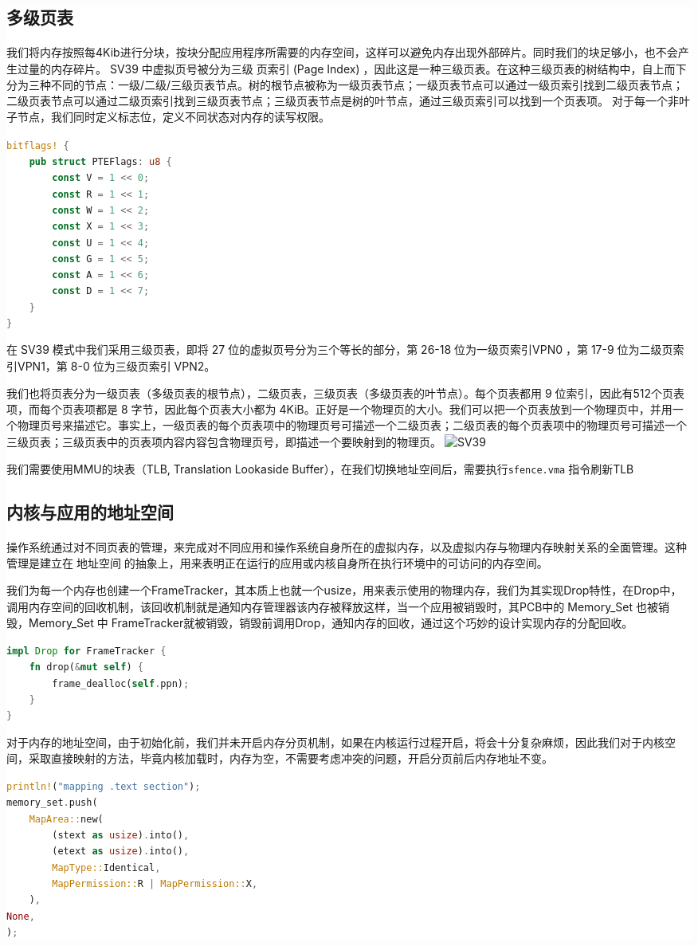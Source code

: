 ## 多级页表

我们将内存按照每4Kib进行分块，按块分配应用程序所需要的内存空间，这样可以避免内存出现外部碎片。同时我们的块足够小，也不会产生过量的内存碎片。 SV39 中虚拟页号被分为三级 页索引 (Page Index) ，因此这是一种三级页表。在这种三级页表的树结构中，自上而下分为三种不同的节点：一级/二级/三级页表节点。树的根节点被称为一级页表节点；一级页表节点可以通过一级页索引找到二级页表节点；二级页表节点可以通过二级页索引找到三级页表节点；三级页表节点是树的叶节点，通过三级页索引可以找到一个页表项。
对于每一个非叶子节点，我们同时定义标志位，定义不同状态对内存的读写权限。
```rust
bitflags! {
    pub struct PTEFlags: u8 {
        const V = 1 << 0;
        const R = 1 << 1;
        const W = 1 << 2;
        const X = 1 << 3;
        const U = 1 << 4;
        const G = 1 << 5;
        const A = 1 << 6;
        const D = 1 << 7;
    }
}
```

在 SV39 模式中我们采用三级页表，即将 27 位的虚拟页号分为三个等长的部分，第 26-18 位为一级页索引VPN0 ，第 17-9 位为二级页索引VPN1，第 8-0 位为三级页索引 VPN2。

我们也将页表分为一级页表（多级页表的根节点），二级页表，三级页表（多级页表的叶节点）。每个页表都用 9 位索引，因此有512个页表项，而每个页表项都是 8 字节，因此每个页表大小都为 4KiB。正好是一个物理页的大小。我们可以把一个页表放到一个物理页中，并用一个物理页号来描述它。事实上，一级页表的每个页表项中的物理页号可描述一个二级页表；二级页表的每个页表项中的物理页号可描述一个三级页表；三级页表中的页表项内容内容包含物理页号，即描述一个要映射到的物理页。
![SV39](./image/sv39-full.png)

我们需要使用MMU的块表（TLB, Translation Lookaside Buffer），在我们切换地址空间后，需要执行`sfence.vma` 指令刷新TLB

## 内核与应用的地址空间

操作系统通过对不同页表的管理，来完成对不同应用和操作系统自身所在的虚拟内存，以及虚拟内存与物理内存映射关系的全面管理。这种管理是建立在 地址空间 的抽象上，用来表明正在运行的应用或内核自身所在执行环境中的可访问的内存空间。

我们为每一个内存也创建一个FrameTracker，其本质上也就一个usize，用来表示使用的物理内存，我们为其实现Drop特性，在Drop中，调用内存空间的回收机制，该回收机制就是通知内存管理器该内存被释放这样，当一个应用被销毁时，其PCB中的 Memory_Set 也被销毁，Memory_Set 中 FrameTracker就被销毁，销毁前调用Drop，通知内存的回收，通过这个巧妙的设计实现内存的分配回收。
```rust
impl Drop for FrameTracker {
    fn drop(&mut self) {
        frame_dealloc(self.ppn);
    }
}
```
对于内存的地址空间，由于初始化前，我们并未开启内存分页机制，如果在内核运行过程开启，将会十分复杂麻烦，因此我们对于内核空间，采取直接映射的方法，毕竟内核加载时，内存为空，不需要考虑冲突的问题，开启分页前后内存地址不变。
```rust
println!("mapping .text section");
memory_set.push(
    MapArea::new(
        (stext as usize).into(),
        (etext as usize).into(),
        MapType::Identical,
        MapPermission::R | MapPermission::X,
    ),
None,
);
```
